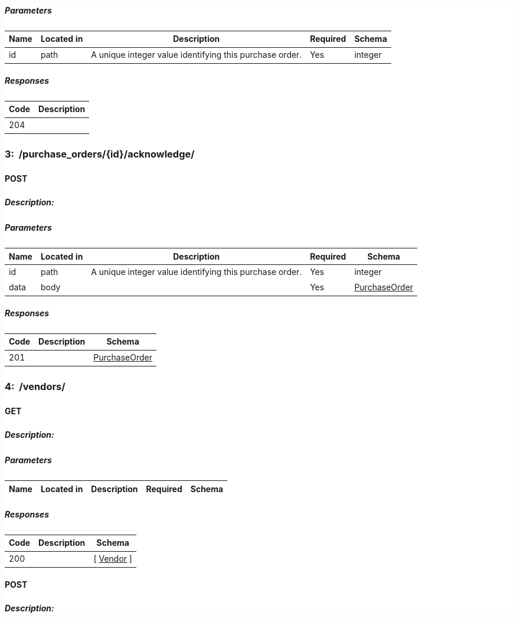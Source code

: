 

##### Parameters

| Name | Located in | Description | Required | Schema |
| ---- | ---------- | ----------- | -------- | ---- |
| id | path | A unique integer value identifying this purchase order. | Yes | integer |

##### Responses

| Code | Description |
| ---- | ----------- |
| 204 |  |

### 3:&nbsp; /purchase_orders/{id}/acknowledge/

#### POST
##### Description:



##### Parameters

| Name | Located in | Description | Required | Schema |
| ---- | ---------- | ----------- | -------- | ---- |
| id | path | A unique integer value identifying this purchase order. | Yes | integer |
| data | body |  | Yes | [PurchaseOrder](#PurchaseOrder) |

##### Responses

| Code | Description | Schema |
| ---- | ----------- | ------ |
| 201 |  | [PurchaseOrder](#PurchaseOrder) |

### 4:&nbsp; /vendors/

#### GET
##### Description:



##### Parameters

| Name | Located in | Description | Required | Schema |
| ---- | ---------- | ----------- | -------- | ---- |

##### Responses

| Code | Description | Schema |
| ---- | ----------- | ------ |
| 200 |  | [ [Vendor](#Vendor) ] |

#### POST
##### Description:
